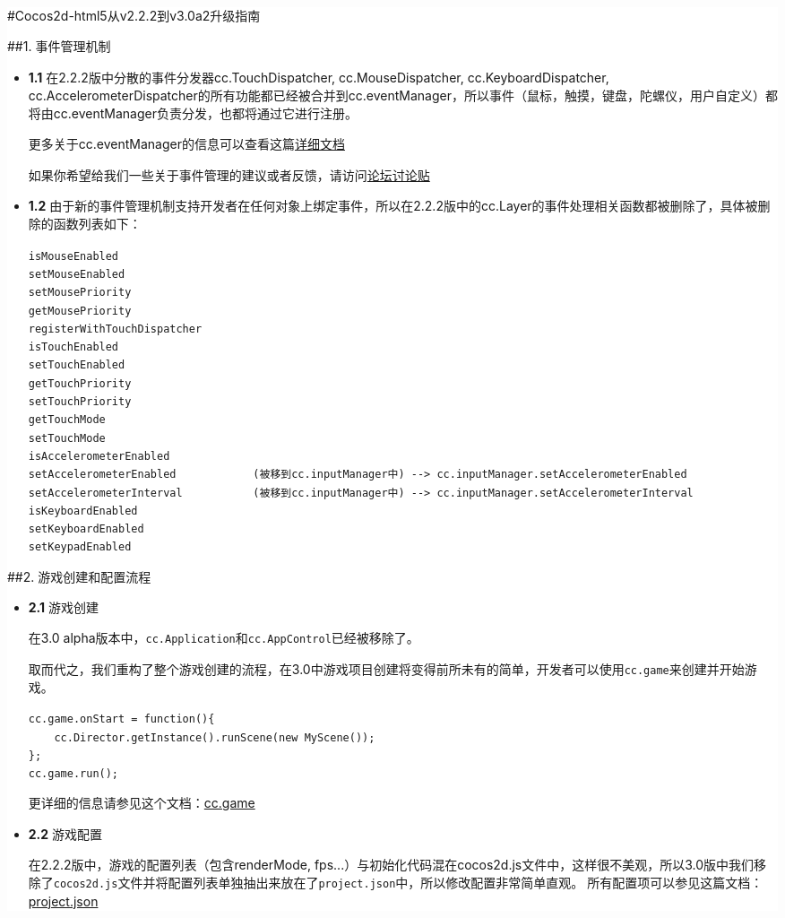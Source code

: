 #Cocos2d-html5从v2.2.2到v3.0a2升级指南


##1. 事件管理机制

* **1.1** 在2.2.2版中分散的事件分发器cc.TouchDispatcher, cc.MouseDispatcher, cc.KeyboardDispatcher, cc.AccelerometerDispatcher的所有功能都已经被合并到cc.eventManager，所以事件（鼠标，触摸，键盘，陀螺仪，用户自定义）都将由cc.eventManager负责分发，也都将通过它进行注册。

	更多关于cc.eventManager的信息可以查看这篇[详细文档](../../../v3.0/eventManager/en.md)

	如果你希望给我们一些关于事件管理的建议或者反馈，请访问[论坛讨论贴](http://www.cocos2d-x.org/forums/19/topics/45954)

* **1.2** 由于新的事件管理机制支持开发者在任何对象上绑定事件，所以在2.2.2版中的cc.Layer的事件处理相关函数都被删除了，具体被删除的函数列表如下：

	```
	isMouseEnabled
	setMouseEnabled
	setMousePriority
	getMousePriority
	registerWithTouchDispatcher
	isTouchEnabled
	setTouchEnabled
	getTouchPriority
	setTouchPriority
	getTouchMode
	setTouchMode
	isAccelerometerEnabled
	setAccelerometerEnabled            (被移到cc.inputManager中) --> cc.inputManager.setAccelerometerEnabled
	setAccelerometerInterval           (被移到cc.inputManager中) --> cc.inputManager.setAccelerometerInterval
	isKeyboardEnabled
	setKeyboardEnabled
	setKeypadEnabled
	```


##2. 游戏创建和配置流程

* **2.1** 游戏创建

    在3.0 alpha版本中，`cc.Application`和`cc.AppControl`已经被移除了。

    取而代之，我们重构了整个游戏创建的流程，在3.0中游戏项目创建将变得前所未有的简单，开发者可以使用`cc.game`来创建并开始游戏。

    ```
    cc.game.onStart = function(){
        cc.Director.getInstance().runScene(new MyScene());
    };
    cc.game.run();
    ```

    更详细的信息请参见这个文档：[cc.game](../../../v3.0/cc-game/en.md)

* **2.2** 游戏配置

    在2.2.2版中，游戏的配置列表（包含renderMode, fps...）与初始化代码混在cocos2d.js文件中，这样很不美观，所以3.0版中我们移除了`cocos2d.js`文件并将配置列表单独抽出来放在了`project.json`中，所以修改配置非常简单直观。
    所有配置项可以参见这篇文档：[project.json](../../../v3.0/project-json/en.md)
